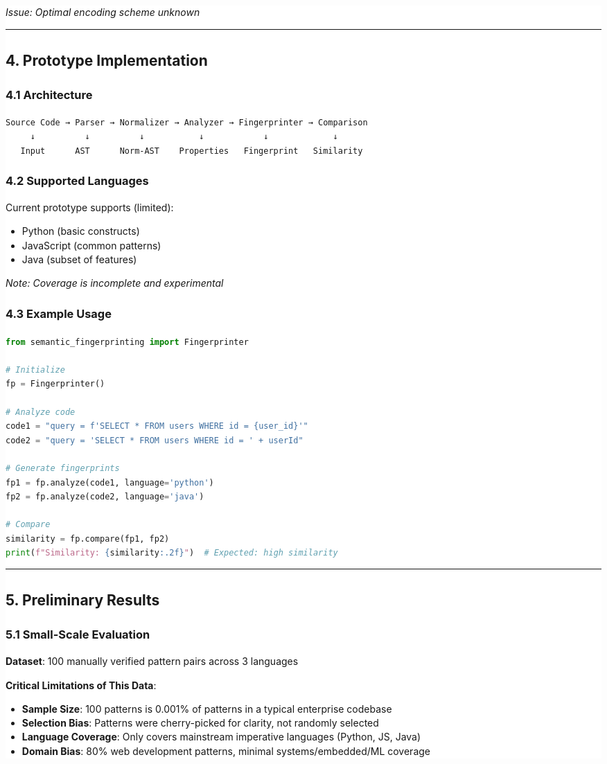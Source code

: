 *Issue: Optimal encoding scheme unknown*

---

## 4. Prototype Implementation

### 4.1 Architecture

```
Source Code → Parser → Normalizer → Analyzer → Fingerprinter → Comparison
     ↓          ↓          ↓           ↓            ↓             ↓
   Input      AST      Norm-AST    Properties   Fingerprint   Similarity
```

### 4.2 Supported Languages

Current prototype supports (limited):
- Python (basic constructs)
- JavaScript (common patterns)
- Java (subset of features)

*Note: Coverage is incomplete and experimental*

### 4.3 Example Usage

```python
from semantic_fingerprinting import Fingerprinter

# Initialize
fp = Fingerprinter()

# Analyze code
code1 = "query = f'SELECT * FROM users WHERE id = {user_id}'"
code2 = "query = 'SELECT * FROM users WHERE id = ' + userId"

# Generate fingerprints
fp1 = fp.analyze(code1, language='python')
fp2 = fp.analyze(code2, language='java')

# Compare
similarity = fp.compare(fp1, fp2)
print(f"Similarity: {similarity:.2f}")  # Expected: high similarity
```

---

## 5. Preliminary Results

### 5.1 Small-Scale Evaluation

**Dataset**: 100 manually verified pattern pairs across 3 languages

**Critical Limitations of This Data**:
- **Sample Size**: 100 patterns is 0.001% of patterns in a typical enterprise codebase
- **Selection Bias**: Patterns were cherry-picked for clarity, not randomly selected
- **Language Coverage**: Only covers mainstream imperative languages (Python, JS, Java)
- **Domain Bias**: 80% web development patterns, minimal systems/embedded/ML coverage
